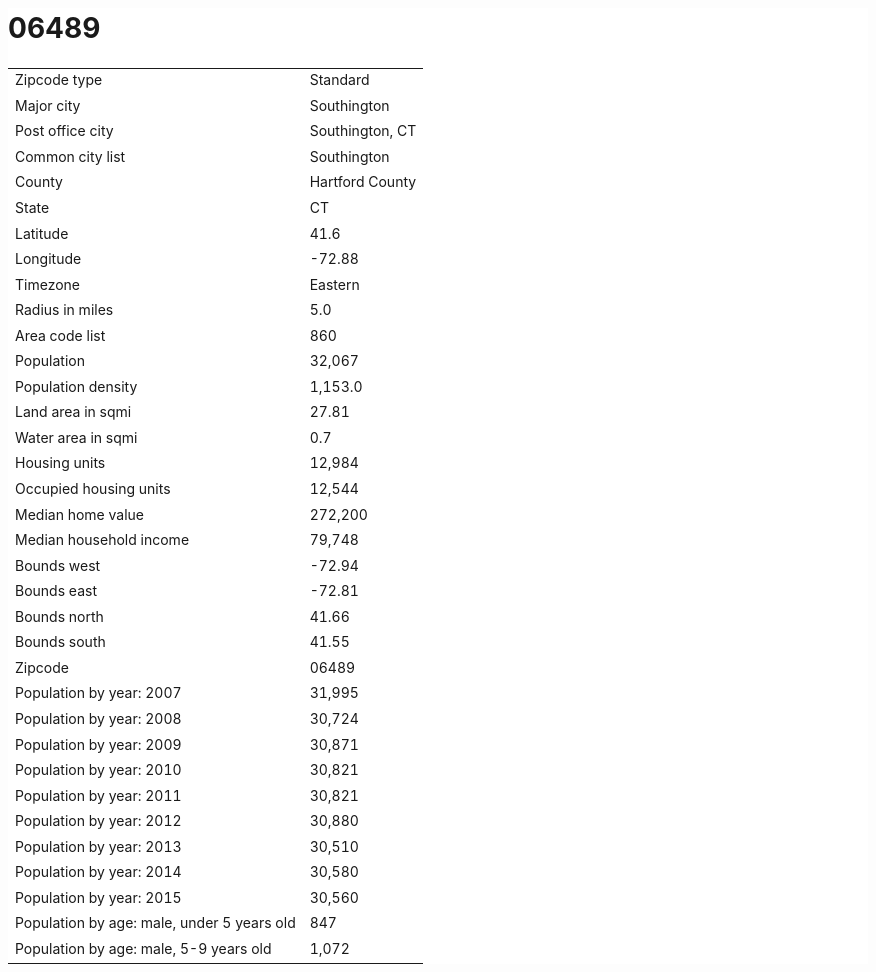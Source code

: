 06489
=====
|||
|--|--|
|Zipcode type|Standard|
|Major city|Southington|
|Post office city|Southington, CT|
|Common city list|Southington|
|County|Hartford County|
|State|CT|
|Latitude|41.6|
|Longitude|-72.88|
|Timezone|Eastern|
|Radius in miles|5.0|
|Area code list|860|
|Population|32,067|
|Population density|1,153.0|
|Land area in sqmi|27.81|
|Water area in sqmi|0.7|
|Housing units|12,984|
|Occupied housing units|12,544|
|Median home value|272,200|
|Median household income|79,748|
|Bounds west|-72.94|
|Bounds east|-72.81|
|Bounds north|41.66|
|Bounds south|41.55|
|Zipcode|06489|
|Population by year: 2007|31,995|
|Population by year: 2008|30,724|
|Population by year: 2009|30,871|
|Population by year: 2010|30,821|
|Population by year: 2011|30,821|
|Population by year: 2012|30,880|
|Population by year: 2013|30,510|
|Population by year: 2014|30,580|
|Population by year: 2015|30,560|
|Population by age: male, under 5 years old|847|
|Population by age: male, 5-9 years old|1,072|